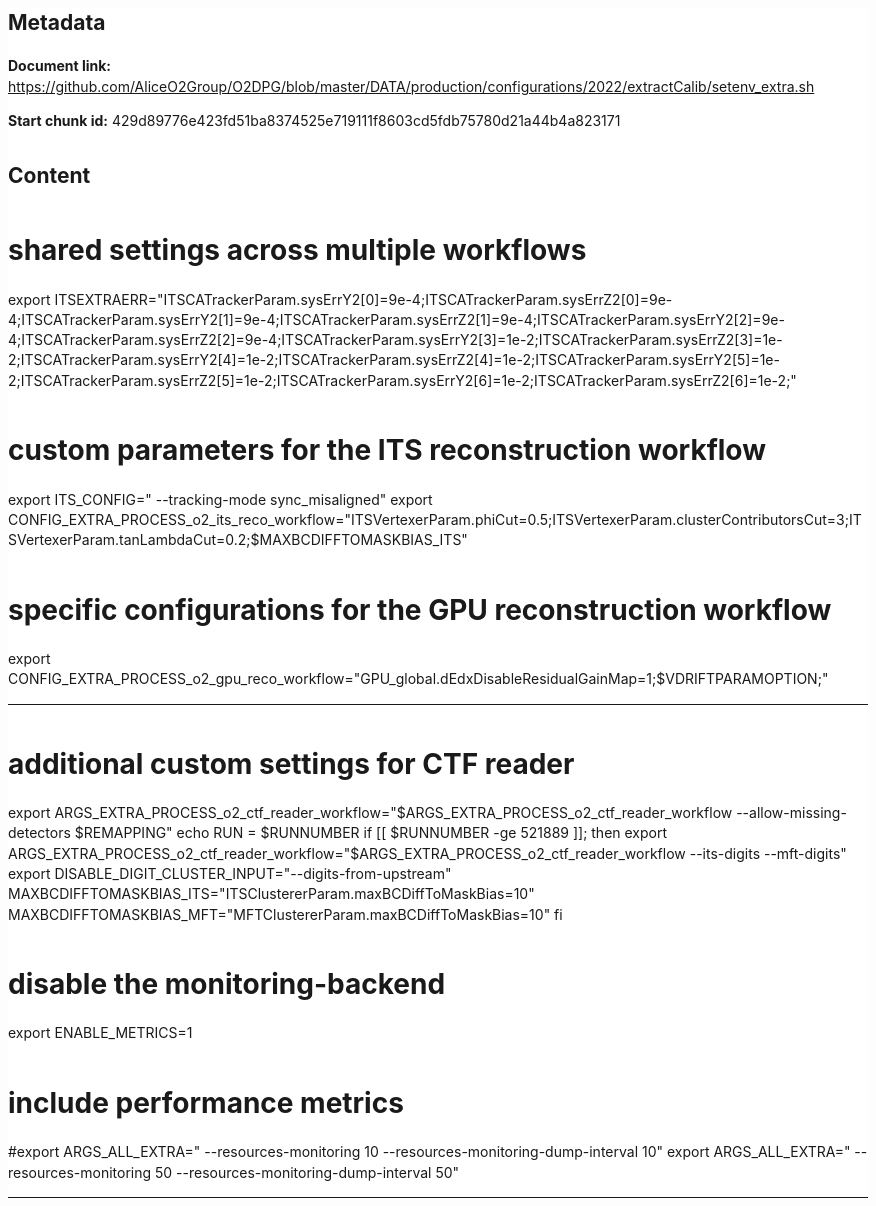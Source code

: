 ## Metadata

**Document link:** https://github.com/AliceO2Group/O2DPG/blob/master/DATA/production/configurations/2022/extractCalib/setenv_extra.sh

**Start chunk id:** 429d89776e423fd51ba8374525e719111f8603cd5fdb75780d21a44b4a823171

## Content

# shared settings across multiple workflows
export ITSEXTRAERR="ITSCATrackerParam.sysErrY2[0]=9e-4;ITSCATrackerParam.sysErrZ2[0]=9e-4;ITSCATrackerParam.sysErrY2[1]=9e-4;ITSCATrackerParam.sysErrZ2[1]=9e-4;ITSCATrackerParam.sysErrY2[2]=9e-4;ITSCATrackerParam.sysErrZ2[2]=9e-4;ITSCATrackerParam.sysErrY2[3]=1e-2;ITSCATrackerParam.sysErrZ2[3]=1e-2;ITSCATrackerParam.sysErrY2[4]=1e-2;ITSCATrackerParam.sysErrZ2[4]=1e-2;ITSCATrackerParam.sysErrY2[5]=1e-2;ITSCATrackerParam.sysErrZ2[5]=1e-2;ITSCATrackerParam.sysErrY2[6]=1e-2;ITSCATrackerParam.sysErrZ2[6]=1e-2;"

# custom parameters for the ITS reconstruction workflow
export ITS_CONFIG=" --tracking-mode sync_misaligned"
export CONFIG_EXTRA_PROCESS_o2_its_reco_workflow="ITSVertexerParam.phiCut=0.5;ITSVertexerParam.clusterContributorsCut=3;ITSVertexerParam.tanLambdaCut=0.2;$MAXBCDIFFTOMASKBIAS_ITS"

# specific configurations for the GPU reconstruction workflow
export CONFIG_EXTRA_PROCESS_o2_gpu_reco_workflow="GPU_global.dEdxDisableResidualGainMap=1;$VDRIFTPARAMOPTION;"

---

# additional custom settings for CTF reader
export ARGS_EXTRA_PROCESS_o2_ctf_reader_workflow="$ARGS_EXTRA_PROCESS_o2_ctf_reader_workflow --allow-missing-detectors $REMAPPING"
echo RUN = $RUNNUMBER
if [[ $RUNNUMBER -ge 521889 ]]; then
  export ARGS_EXTRA_PROCESS_o2_ctf_reader_workflow="$ARGS_EXTRA_PROCESS_o2_ctf_reader_workflow --its-digits --mft-digits"
  export DISABLE_DIGIT_CLUSTER_INPUT="--digits-from-upstream"
  MAXBCDIFFTOMASKBIAS_ITS="ITSClustererParam.maxBCDiffToMaskBias=10"
  MAXBCDIFFTOMASKBIAS_MFT="MFTClustererParam.maxBCDiffToMaskBias=10"
fi

# disable the monitoring-backend
export ENABLE_METRICS=1

# include performance metrics
#export ARGS_ALL_EXTRA=" --resources-monitoring 10 --resources-monitoring-dump-interval 10"
export ARGS_ALL_EXTRA=" --resources-monitoring 50 --resources-monitoring-dump-interval 50"

---